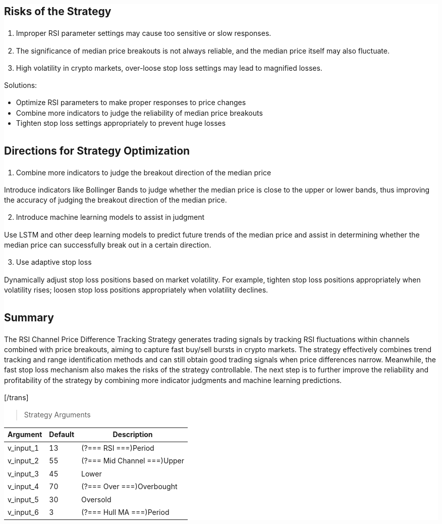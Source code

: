 ## Risks of the Strategy

1. Improper RSI parameter settings may cause too sensitive or slow responses.  

2. The significance of median price breakouts is not always reliable, and the median price itself may also fluctuate.  

3. High volatility in crypto markets, over-loose stop loss settings may lead to magnified losses.

Solutions:

- Optimize RSI parameters to make proper responses to price changes  
- Combine more indicators to judge the reliability of median price breakouts
- Tighten stop loss settings appropriately to prevent huge losses

## Directions for Strategy Optimization

1. Combine more indicators to judge the breakout direction of the median price  

Introduce indicators like Bollinger Bands to judge whether the median price is close to the upper or lower bands, thus improving the accuracy of judging the breakout direction of the median price.  

2. Introduce machine learning models to assist in judgment  

Use LSTM and other deep learning models to predict future trends of the median price and assist in determining whether the median price can successfully break out in a certain direction.

3. Use adaptive stop loss  

Dynamically adjust stop loss positions based on market volatility. For example, tighten stop loss positions appropriately when volatility rises; loosen stop loss positions appropriately when volatility declines.  

## Summary   

The RSI Channel Price Difference Tracking Strategy generates trading signals by tracking RSI fluctuations within channels combined with price breakouts, aiming to capture fast buy/sell bursts in crypto markets. The strategy effectively combines trend tracking and range identification methods and can still obtain good trading signals when price differences narrow. Meanwhile, the fast stop loss mechanism also makes the risks of the strategy controllable. The next step is to further improve the reliability and profitability of the strategy by combining more indicator judgments and machine learning predictions.

[/trans]

> Strategy Arguments



|Argument|Default|Description|
|----|----|----|
|v_input_1|13|(?=== RSI ===)Period|
|v_input_2|55|(?=== Mid Channel ===)Upper|
|v_input_3|45|Lower|
|v_input_4|70|(?=== Over ===)Overbought|
|v_input_5|30|Oversold|
|v_input_6|3|(?=== Hull MA ===)Period|
